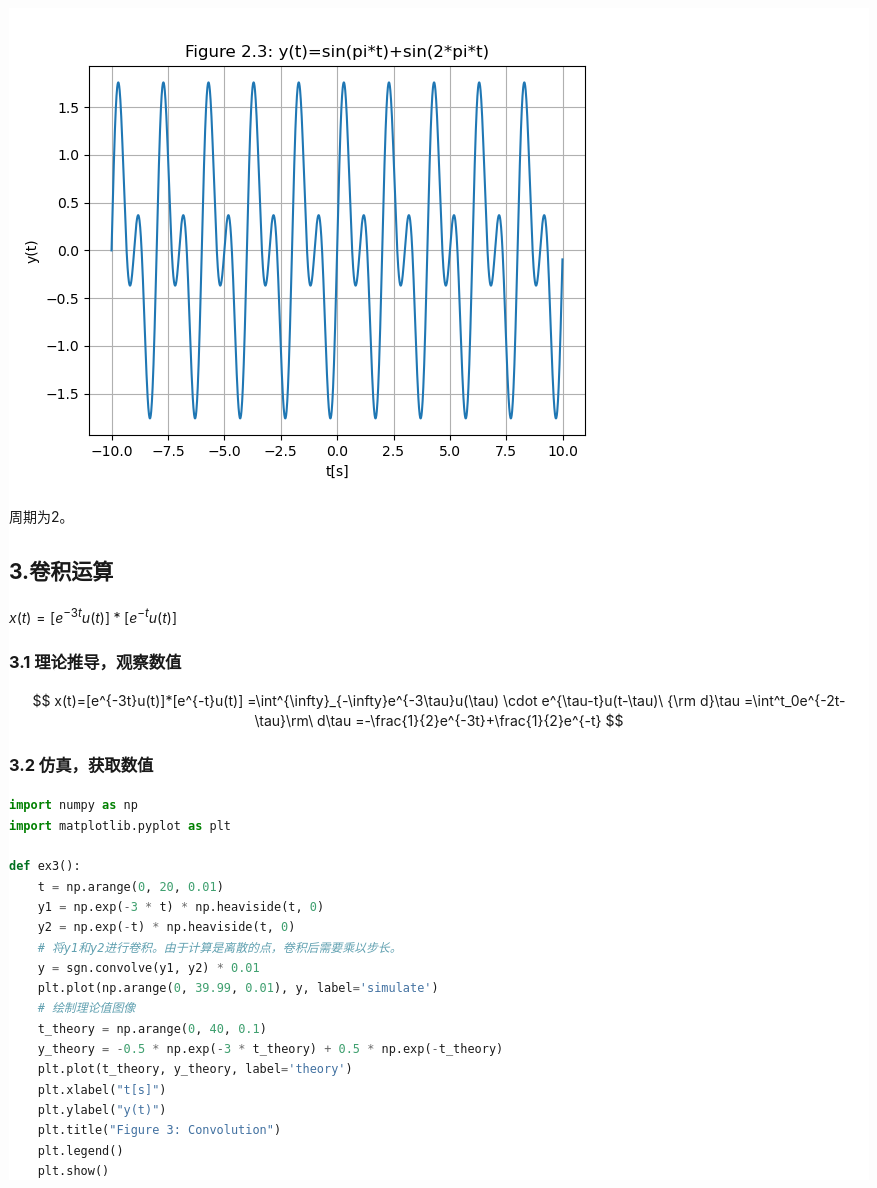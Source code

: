 ![](../images/ex1-2-3.png)

周期为2。

## 3.卷积运算

$x(t)=[e^{-3t}u(t)]*[e^{-t}u(t)]$

### 3.1 理论推导，观察数值

$$
x(t)=[e^{-3t}u(t)]*[e^{-t}u(t)]
=\int^{\infty}_{-\infty}e^{-3\tau}u(\tau) \cdot e^{\tau-t}u(t-\tau)\ {\rm d}\tau 
=\int^t_0e^{-2t-\tau}\rm\ d\tau
=-\frac{1}{2}e^{-3t}+\frac{1}{2}e^{-t}
$$

### 3.2 仿真，获取数值

```python
import numpy as np
import matplotlib.pyplot as plt

def ex3():
    t = np.arange(0, 20, 0.01)
    y1 = np.exp(-3 * t) * np.heaviside(t, 0)
    y2 = np.exp(-t) * np.heaviside(t, 0)
    # 将y1和y2进行卷积。由于计算是离散的点，卷积后需要乘以步长。
    y = sgn.convolve(y1, y2) * 0.01
    plt.plot(np.arange(0, 39.99, 0.01), y, label='simulate')
    # 绘制理论值图像
    t_theory = np.arange(0, 40, 0.1)
    y_theory = -0.5 * np.exp(-3 * t_theory) + 0.5 * np.exp(-t_theory)
    plt.plot(t_theory, y_theory, label='theory')
    plt.xlabel("t[s]")
    plt.ylabel("y(t)")
    plt.title("Figure 3: Convolution")
    plt.legend()
    plt.show()

```